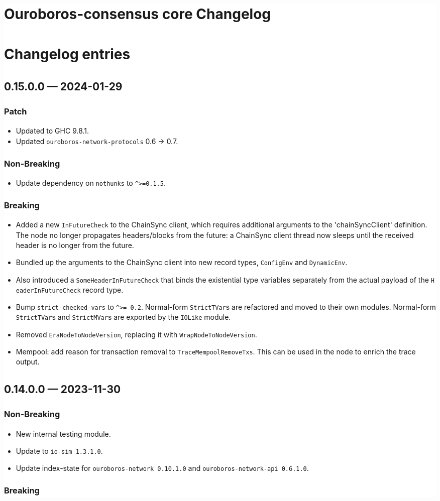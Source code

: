 # Ouroboros-consensus core Changelog

# Changelog entries

<a id='changelog-0.15.0.0'></a>
## 0.15.0.0 — 2024-01-29

### Patch

- Updated to GHC 9.8.1.
- Updated `ouroboros-network-protocols` 0.6 -> 0.7.

### Non-Breaking

- Update dependency on `nothunks` to `^>=0.1.5`.

### Breaking

- Added a new `InFutureCheck` to the ChainSync client, which requires
  additional arguments to the 'chainSyncClient' definition. The node no longer
  propagates headers/blocks from the future: a ChainSync client thread now
  sleeps until the received header is no longer from the future.

- Bundled up the arguments to the ChainSync client into new record types,
  `ConfigEnv` and `DynamicEnv`.

- Also introduced a `SomeHeaderInFutureCheck` that binds the existential type
  variables separately from the actual payload of the `HeaderInFutureCheck`
  record type.

- Bump `strict-checked-vars` to `^>= 0.2`. Normal-form `StrictTVar`s are
  refactored and moved to their own modules. Normal-form `StrictTVar`s and
  `StrictMVar`s are exported by the `IOLike` module.

- Removed `EraNodeToNodeVersion`, replacing it with `WrapNodeToNodeVersion`.

- Mempool: add reason for transaction removal to `TraceMempoolRemoveTxs`. This
  can be used in the node to enrich the trace output.

<a id='changelog-0.14.0.0'></a>
## 0.14.0.0 — 2023-11-30

### Non-Breaking

- New internal testing module.

- Update to `io-sim 1.3.1.0`.
- Update index-state for `ouroboros-network 0.10.1.0` and
  `ouroboros-network-api 0.6.1.0`.

### Breaking
